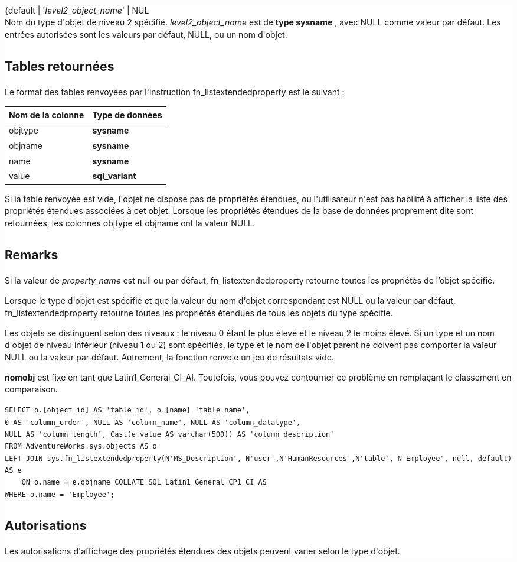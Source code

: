  {default | '*level2_object_name*' | NUL  
 Nom du type d'objet de niveau 2 spécifié. *level2_object_name* est de **type sysname** , avec NULL comme valeur par défaut. Les entrées autorisées sont les valeurs par défaut, NULL, ou un nom d'objet.  
  
## <a name="tables-returned"></a>Tables retournées  
 Le format des tables renvoyées par l'instruction fn_listextendedproperty est le suivant :  
  
|Nom de la colonne|Type de données|  
|-----------------|---------------|  
|objtype|**sysname**|  
|objname|**sysname**|  
|name|**sysname**|  
|value|**sql_variant**|  
  
 Si la table renvoyée est vide, l'objet ne dispose pas de propriétés étendues, ou l'utilisateur n'est pas habilité à afficher la liste des propriétés étendues associées à cet objet. Lorsque les propriétés étendues de la base de données proprement dite sont retournées, les colonnes objtype et objname ont la valeur NULL.  
  
## <a name="remarks"></a>Remarks  
 Si la valeur de *property_name* est null ou par défaut, fn_listextendedproperty retourne toutes les propriétés de l’objet spécifié.  
  
 Lorsque le type d'objet est spécifié et que la valeur du nom d'objet correspondant est NULL ou la valeur par défaut, fn_listextendedproperty retourne toutes les propriétés étendues de tous les objets du type spécifié.  
  
 Les objets se distinguent selon des niveaux : le niveau 0 étant le plus élevé et le niveau 2 le moins élevé. Si un type et un nom d'objet de niveau inférieur (niveau 1 ou 2) sont spécifiés, le type et le nom de l'objet parent ne doivent pas comporter la valeur NULL ou la valeur par défaut. Autrement, la fonction renvoie un jeu de résultats vide.  
  
 **nomobj** est fixe en tant que Latin1_General_CI_AI. Toutefois, vous pouvez contourner ce problème en remplaçant le classement en comparaison.  
  
```  
SELECT o.[object_id] AS 'table_id', o.[name] 'table_name',  
0 AS 'column_order', NULL AS 'column_name', NULL AS 'column_datatype',  
NULL AS 'column_length', Cast(e.value AS varchar(500)) AS 'column_description'  
FROM AdventureWorks.sys.objects AS o  
LEFT JOIN sys.fn_listextendedproperty(N'MS_Description', N'user',N'HumanResources',N'table', N'Employee', null, default) AS e  
    ON o.name = e.objname COLLATE SQL_Latin1_General_CP1_CI_AS  
WHERE o.name = 'Employee';  
```  
  
## <a name="permissions"></a>Autorisations  
 Les autorisations d'affichage des propriétés étendues des objets peuvent varier selon le type d'objet.  
  